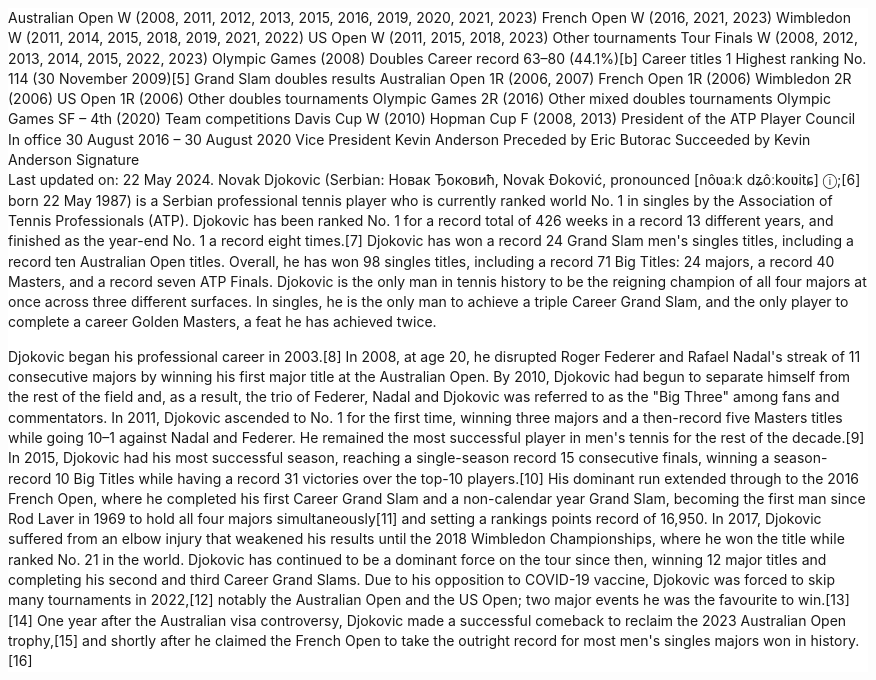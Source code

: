 Australian Open	W (2008, 2011, 2012, 2013, 2015, 2016, 2019, 2020, 2021, 2023)
French Open	W (2016, 2021, 2023)
Wimbledon	W (2011, 2014, 2015, 2018, 2019, 2021, 2022)
US Open	W (2011, 2015, 2018, 2023)
Other tournaments
Tour Finals	W (2008, 2012, 2013, 2014, 2015, 2022, 2023)
Olympic Games	 (2008)
Doubles
Career record	63–80 (44.1%)[b]
Career titles	1
Highest ranking	No. 114 (30 November 2009)[5]
Grand Slam doubles results
Australian Open	1R (2006, 2007)
French Open	1R (2006)
Wimbledon	2R (2006)
US Open	1R (2006)
Other doubles tournaments
Olympic Games	2R (2016)
Other mixed doubles tournaments
Olympic Games	SF – 4th (2020)
Team competitions
Davis Cup	W (2010)
Hopman Cup	F (2008, 2013)
President of the ATP Player Council
In office
30 August 2016 – 30 August 2020
Vice President	Kevin Anderson
Preceded by	Eric Butorac
Succeeded by	Kevin Anderson
Signature	
Last updated on: 22 May 2024.
Novak Djokovic (Serbian: Новак Ђоковић, Novak Đoković, pronounced [nôʋaːk dʑôːkoʋitɕ] ⓘ;[6] born 22 May 1987) is a Serbian professional tennis player who is currently ranked world No. 1 in singles by the Association of Tennis Professionals (ATP). Djokovic has been ranked No. 1 for a record total of 426 weeks in a record 13 different years, and finished as the year-end No. 1 a record eight times.[7] Djokovic has won a record 24 Grand Slam men's singles titles, including a record ten Australian Open titles. Overall, he has won 98 singles titles, including a record 71 Big Titles: 24 majors, a record 40 Masters, and a record seven ATP Finals. Djokovic is the only man in tennis history to be the reigning champion of all four majors at once across three different surfaces. In singles, he is the only man to achieve a triple Career Grand Slam, and the only player to complete a career Golden Masters, a feat he has achieved twice.

Djokovic began his professional career in 2003.[8] In 2008, at age 20, he disrupted Roger Federer and Rafael Nadal's streak of 11 consecutive majors by winning his first major title at the Australian Open. By 2010, Djokovic had begun to separate himself from the rest of the field and, as a result, the trio of Federer, Nadal and Djokovic was referred to as the "Big Three" among fans and commentators. In 2011, Djokovic ascended to No. 1 for the first time, winning three majors and a then-record five Masters titles while going 10–1 against Nadal and Federer. He remained the most successful player in men's tennis for the rest of the decade.[9] In 2015, Djokovic had his most successful season, reaching a single-season record 15 consecutive finals, winning a season-record 10 Big Titles while having a record 31 victories over the top-10 players.[10] His dominant run extended through to the 2016 French Open, where he completed his first Career Grand Slam and a non-calendar year Grand Slam, becoming the first man since Rod Laver in 1969 to hold all four majors simultaneously[11] and setting a rankings points record of 16,950. In 2017, Djokovic suffered from an elbow injury that weakened his results until the 2018 Wimbledon Championships, where he won the title while ranked No. 21 in the world. Djokovic has continued to be a dominant force on the tour since then, winning 12 major titles and completing his second and third Career Grand Slams. Due to his opposition to COVID-19 vaccine, Djokovic was forced to skip many tournaments in 2022,[12] notably the Australian Open and the US Open; two major events he was the favourite to win.[13][14] One year after the Australian visa controversy, Djokovic made a successful comeback to reclaim the 2023 Australian Open trophy,[15] and shortly after he claimed the French Open to take the outright record for most men's singles majors won in history.[16]
